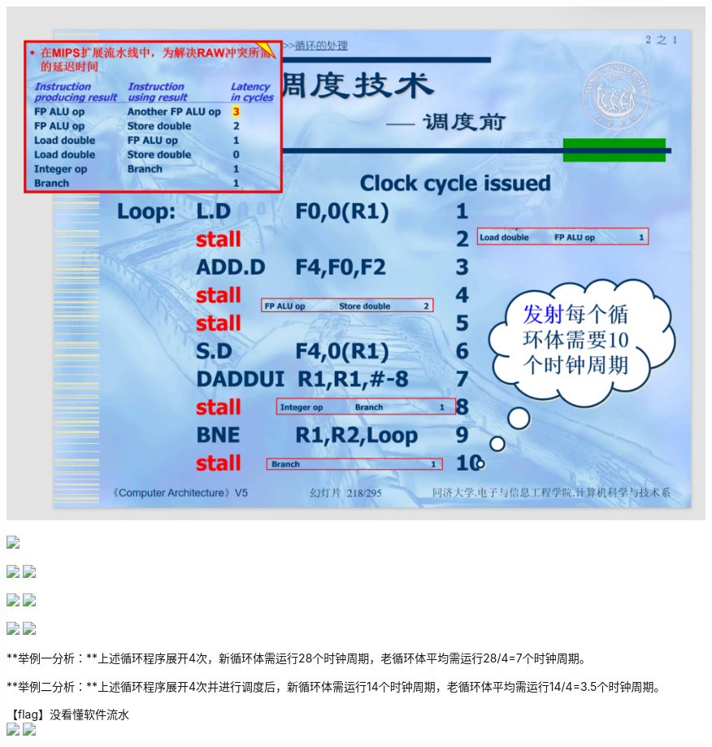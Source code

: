![Alt text](image-10.png)

![](https://github.com/TJ-CSCCG/TJCS-Images/raw/TJCS-Course/100160_计算机系统结构/2020/db35c7c6771fc984ac9feb8886b21565.png)

![](https://github.com/TJ-CSCCG/TJCS-Images/raw/TJCS-Course/100160_计算机系统结构/2020/04cf8e568eda31538eab0e00e2f21fb3.png)
![](https://github.com/TJ-CSCCG/TJCS-Images/raw/TJCS-Course/100160_计算机系统结构/2020/cd0e8f14e8d0ecf2972396f932acd77d.png)

![](https://github.com/TJ-CSCCG/TJCS-Images/raw/TJCS-Course/100160_计算机系统结构/2020/f992fd112aa40f105e32608f52a81dbe.png)
![](https://github.com/TJ-CSCCG/TJCS-Images/raw/TJCS-Course/100160_计算机系统结构/2020/f79c6f9b532a74c2ac4e4e151c5f186d.png)

![](https://github.com/TJ-CSCCG/TJCS-Images/raw/TJCS-Course/100160_计算机系统结构/2020/47c684b3a4ec1641257021553fd4203e.png)
![](https://github.com/TJ-CSCCG/TJCS-Images/raw/TJCS-Course/100160_计算机系统结构/2020/1ac052d869ceb2ac3f372f62636890ea.png)

**举例一分析：**上述循环程序展开4次，新循环体需运行28个时钟周期，老循环体平均需运行28/4=7个时钟周期。

**举例二分析：**上述循环程序展开4次并进行调度后，新循环体需运行14个时钟周期，老循环体平均需运行14/4=3.5个时钟周期。

【flag】没看懂软件流水  
![](https://github.com/TJ-CSCCG/TJCS-Images/raw/TJCS-Course/100160_计算机系统结构/2020/9e48af46d7e559b677ec8d2d5295452c.png)
![](https://github.com/TJ-CSCCG/TJCS-Images/raw/TJCS-Course/100160_计算机系统结构/2020/f2eefefecd3b4726c6009549d67f4ff2.png)
